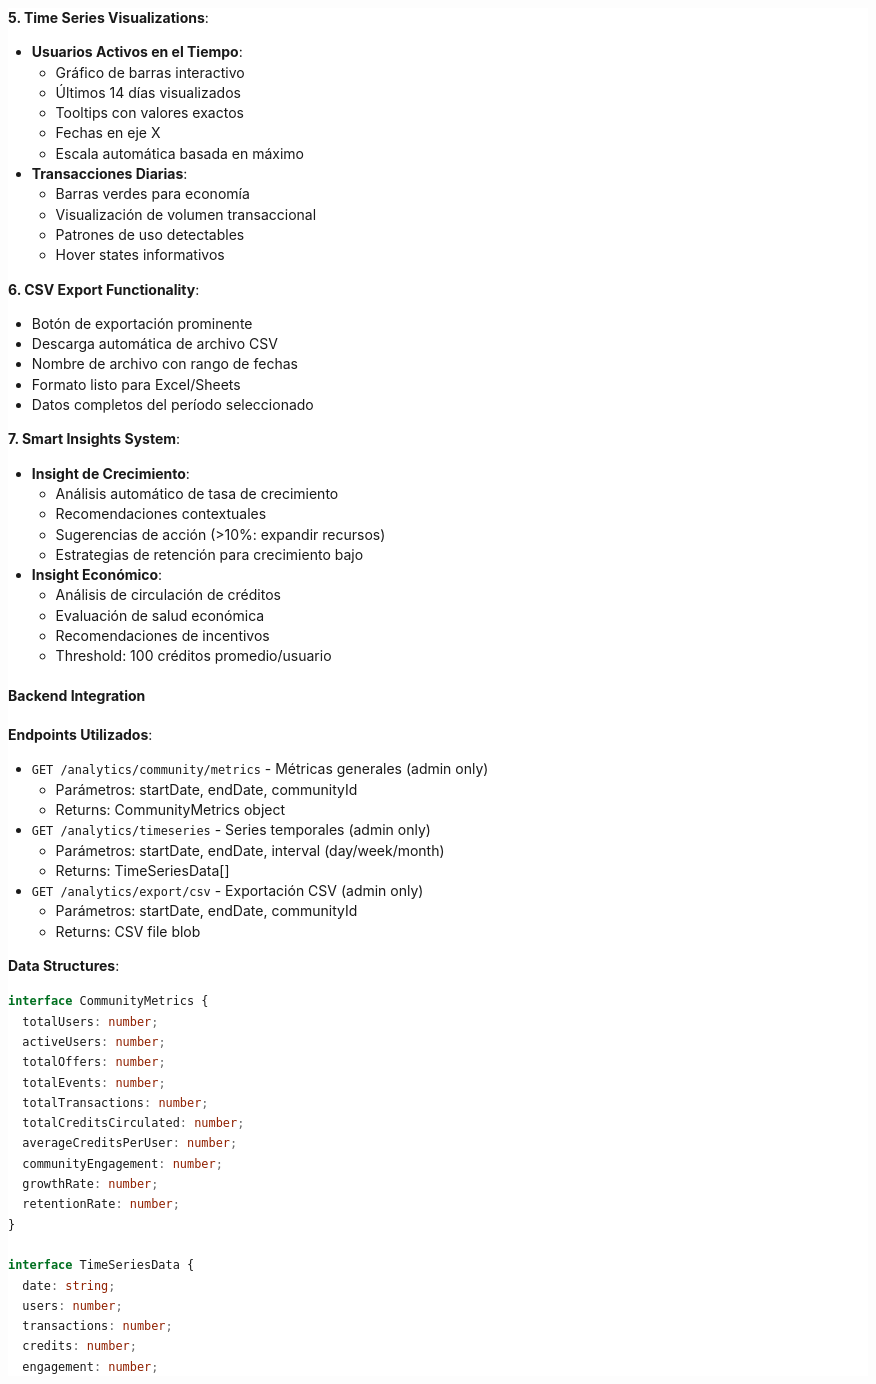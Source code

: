 **5. Time Series Visualizations**:
- **Usuarios Activos en el Tiempo**:
  - Gráfico de barras interactivo
  - Últimos 14 días visualizados
  - Tooltips con valores exactos
  - Fechas en eje X
  - Escala automática basada en máximo
- **Transacciones Diarias**:
  - Barras verdes para economía
  - Visualización de volumen transaccional
  - Patrones de uso detectables
  - Hover states informativos

**6. CSV Export Functionality**:
- Botón de exportación prominente
- Descarga automática de archivo CSV
- Nombre de archivo con rango de fechas
- Formato listo para Excel/Sheets
- Datos completos del período seleccionado

**7. Smart Insights System**:
- **Insight de Crecimiento**:
  - Análisis automático de tasa de crecimiento
  - Recomendaciones contextuales
  - Sugerencias de acción (>10%: expandir recursos)
  - Estrategias de retención para crecimiento bajo
- **Insight Económico**:
  - Análisis de circulación de créditos
  - Evaluación de salud económica
  - Recomendaciones de incentivos
  - Threshold: 100 créditos promedio/usuario

#### Backend Integration

**Endpoints Utilizados**:
- `GET /analytics/community/metrics` - Métricas generales (admin only)
  - Parámetros: startDate, endDate, communityId
  - Returns: CommunityMetrics object
- `GET /analytics/timeseries` - Series temporales (admin only)
  - Parámetros: startDate, endDate, interval (day/week/month)
  - Returns: TimeSeriesData[]
- `GET /analytics/export/csv` - Exportación CSV (admin only)
  - Parámetros: startDate, endDate, communityId
  - Returns: CSV file blob

**Data Structures**:
```typescript
interface CommunityMetrics {
  totalUsers: number;
  activeUsers: number;
  totalOffers: number;
  totalEvents: number;
  totalTransactions: number;
  totalCreditsCirculated: number;
  averageCreditsPerUser: number;
  communityEngagement: number;
  growthRate: number;
  retentionRate: number;
}

interface TimeSeriesData {
  date: string;
  users: number;
  transactions: number;
  credits: number;
  engagement: number;
```